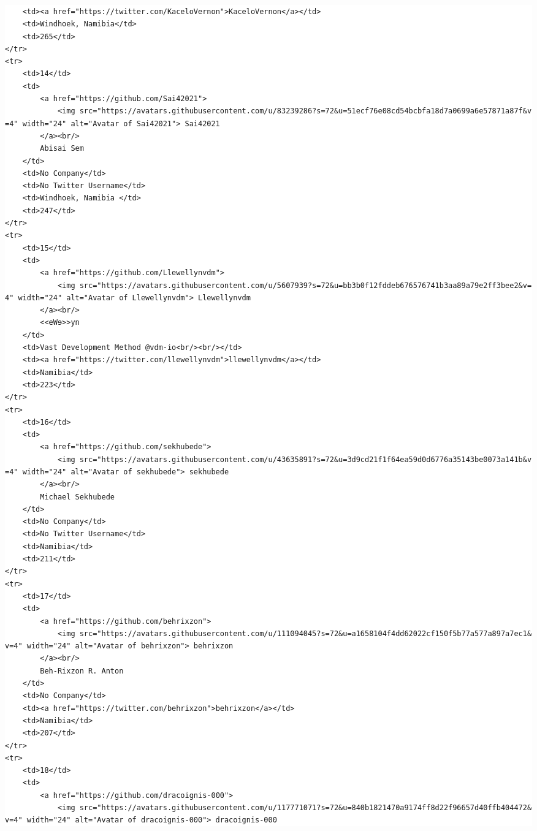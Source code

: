 		<td><a href="https://twitter.com/KaceloVernon">KaceloVernon</a></td>
		<td>Windhoek, Namibia</td>
		<td>265</td>
	</tr>
	<tr>
		<td>14</td>
		<td>
			<a href="https://github.com/Sai42021">
				<img src="https://avatars.githubusercontent.com/u/83239286?s=72&u=51ecf76e08cd54bcbfa18d7a0699a6e57871a87f&v=4" width="24" alt="Avatar of Sai42021"> Sai42021
			</a><br/>
			Abisai Sem
		</td>
		<td>No Company</td>
		<td>No Twitter Username</td>
		<td>Windhoek, Namibia </td>
		<td>247</td>
	</tr>
	<tr>
		<td>15</td>
		<td>
			<a href="https://github.com/Llewellynvdm">
				<img src="https://avatars.githubusercontent.com/u/5607939?s=72&u=bb3b0f12fddeb676576741b3aa89a79e2ff3bee2&v=4" width="24" alt="Avatar of Llewellynvdm"> Llewellynvdm
			</a><br/>
			<<eWɘ>>yn
		</td>
		<td>Vast Development Method @vdm-io<br/><br/></td>
		<td><a href="https://twitter.com/llewellynvdm">llewellynvdm</a></td>
		<td>Namibia</td>
		<td>223</td>
	</tr>
	<tr>
		<td>16</td>
		<td>
			<a href="https://github.com/sekhubede">
				<img src="https://avatars.githubusercontent.com/u/43635891?s=72&u=3d9cd21f1f64ea59d0d6776a35143be0073a141b&v=4" width="24" alt="Avatar of sekhubede"> sekhubede
			</a><br/>
			Michael Sekhubede
		</td>
		<td>No Company</td>
		<td>No Twitter Username</td>
		<td>Namibia</td>
		<td>211</td>
	</tr>
	<tr>
		<td>17</td>
		<td>
			<a href="https://github.com/behrixzon">
				<img src="https://avatars.githubusercontent.com/u/111094045?s=72&u=a1658104f4dd62022cf150f5b77a577a897a7ec1&v=4" width="24" alt="Avatar of behrixzon"> behrixzon
			</a><br/>
			Beh-Rixzon R. Anton
		</td>
		<td>No Company</td>
		<td><a href="https://twitter.com/behrixzon">behrixzon</a></td>
		<td>Namibia</td>
		<td>207</td>
	</tr>
	<tr>
		<td>18</td>
		<td>
			<a href="https://github.com/dracoignis-000">
				<img src="https://avatars.githubusercontent.com/u/117771071?s=72&u=840b1821470a9174ff8d22f96657d40ffb404472&v=4" width="24" alt="Avatar of dracoignis-000"> dracoignis-000